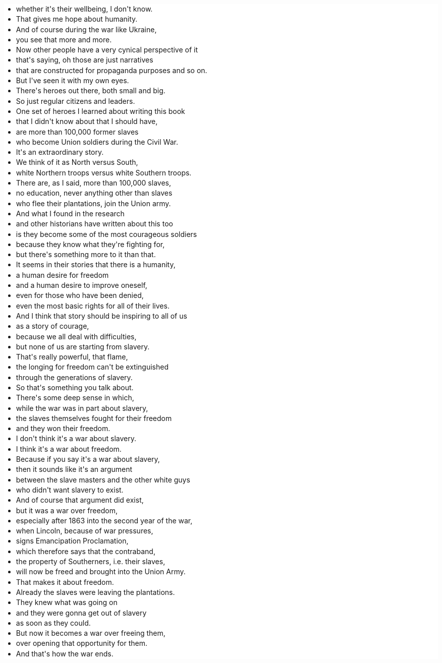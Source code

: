 *  whether it's their wellbeing, I don't know.
*  That gives me hope about humanity.
*  And of course during the war like Ukraine,
*  you see that more and more.
*  Now other people have a very cynical perspective of it
*  that's saying, oh those are just narratives
*  that are constructed for propaganda purposes and so on.
*  But I've seen it with my own eyes.
*  There's heroes out there, both small and big.
*  So just regular citizens and leaders.
*  One set of heroes I learned about writing this book
*  that I didn't know about that I should have,
*  are more than 100,000 former slaves
*  who become Union soldiers during the Civil War.
*  It's an extraordinary story.
*  We think of it as North versus South,
*  white Northern troops versus white Southern troops.
*  There are, as I said, more than 100,000 slaves,
*  no education, never anything other than slaves
*  who flee their plantations, join the Union army.
*  And what I found in the research
*  and other historians have written about this too
*  is they become some of the most courageous soldiers
*  because they know what they're fighting for,
*  but there's something more to it than that.
*  It seems in their stories that there is a humanity,
*  a human desire for freedom
*  and a human desire to improve oneself,
*  even for those who have been denied,
*  even the most basic rights for all of their lives.
*  And I think that story should be inspiring to all of us
*  as a story of courage,
*  because we all deal with difficulties,
*  but none of us are starting from slavery.
*  That's really powerful, that flame,
*  the longing for freedom can't be extinguished
*  through the generations of slavery.
*  So that's something you talk about.
*  There's some deep sense in which,
*  while the war was in part about slavery,
*  the slaves themselves fought for their freedom
*  and they won their freedom.
*  I don't think it's a war about slavery.
*  I think it's a war about freedom.
*  Because if you say it's a war about slavery,
*  then it sounds like it's an argument
*  between the slave masters and the other white guys
*  who didn't want slavery to exist.
*  And of course that argument did exist,
*  but it was a war over freedom,
*  especially after 1863 into the second year of the war,
*  when Lincoln, because of war pressures,
*  signs Emancipation Proclamation,
*  which therefore says that the contraband,
*  the property of Southerners, i.e. their slaves,
*  will now be freed and brought into the Union Army.
*  That makes it about freedom.
*  Already the slaves were leaving the plantations.
*  They knew what was going on
*  and they were gonna get out of slavery
*  as soon as they could.
*  But now it becomes a war over freeing them,
*  over opening that opportunity for them.
*  And that's how the war ends.